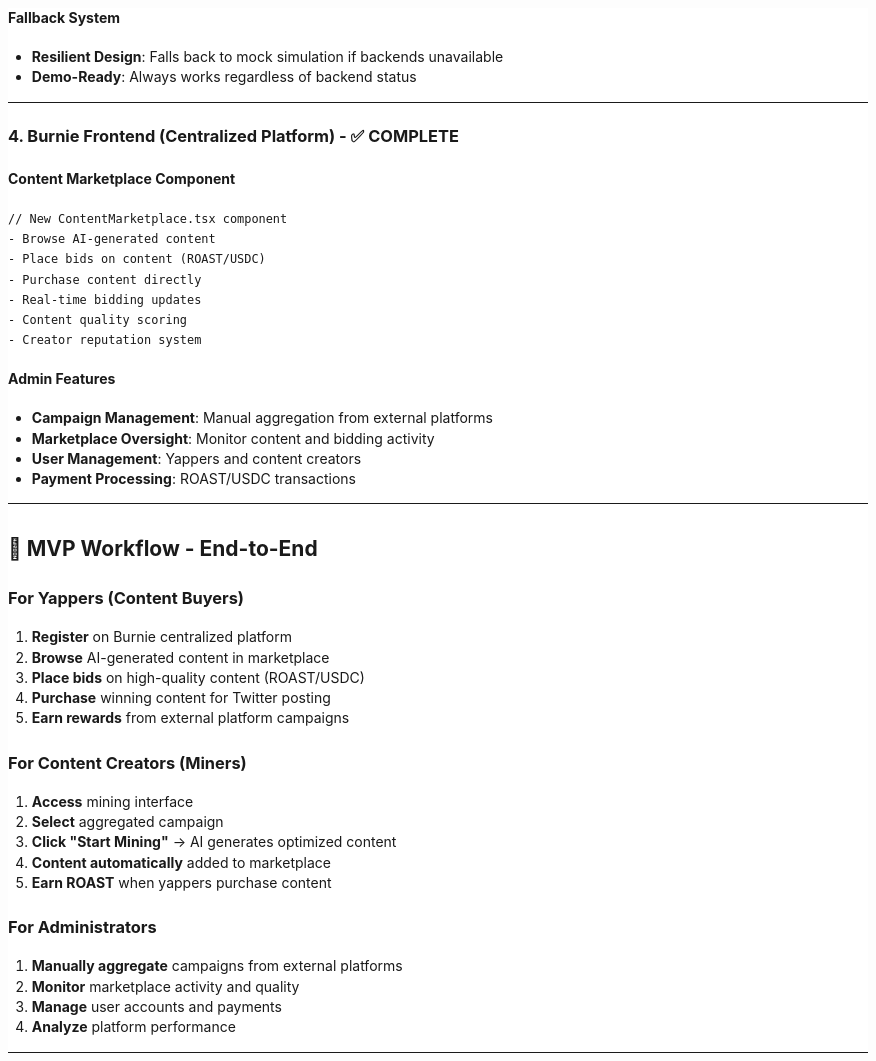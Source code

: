 #### **Fallback System**
- **Resilient Design**: Falls back to mock simulation if backends unavailable
- **Demo-Ready**: Always works regardless of backend status

---

### **4. Burnie Frontend (Centralized Platform) - ✅ COMPLETE**

#### **Content Marketplace Component**
```tsx
// New ContentMarketplace.tsx component
- Browse AI-generated content
- Place bids on content (ROAST/USDC)
- Purchase content directly
- Real-time bidding updates
- Content quality scoring
- Creator reputation system
```

#### **Admin Features**
- **Campaign Management**: Manual aggregation from external platforms
- **Marketplace Oversight**: Monitor content and bidding activity
- **User Management**: Yappers and content creators
- **Payment Processing**: ROAST/USDC transactions

---

## 🎯 **MVP Workflow - End-to-End**

### **For Yappers (Content Buyers)**
1. **Register** on Burnie centralized platform
2. **Browse** AI-generated content in marketplace
3. **Place bids** on high-quality content (ROAST/USDC)
4. **Purchase** winning content for Twitter posting
5. **Earn rewards** from external platform campaigns

### **For Content Creators (Miners)**
1. **Access** mining interface
2. **Select** aggregated campaign
3. **Click "Start Mining"** → AI generates optimized content
4. **Content automatically** added to marketplace
5. **Earn ROAST** when yappers purchase content

### **For Administrators**
1. **Manually aggregate** campaigns from external platforms
2. **Monitor** marketplace activity and quality
3. **Manage** user accounts and payments
4. **Analyze** platform performance

---